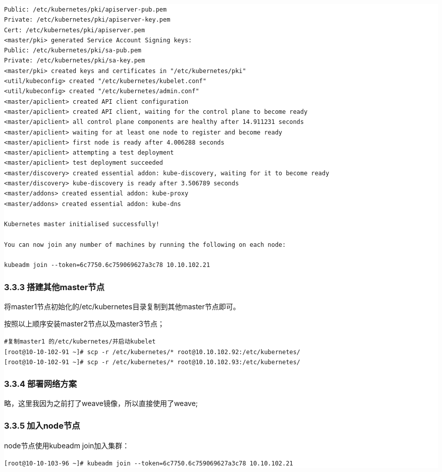 ```
Public: /etc/kubernetes/pki/apiserver-pub.pem
Private: /etc/kubernetes/pki/apiserver-key.pem
Cert: /etc/kubernetes/pki/apiserver.pem
<master/pki> generated Service Account Signing keys:
Public: /etc/kubernetes/pki/sa-pub.pem
Private: /etc/kubernetes/pki/sa-key.pem
<master/pki> created keys and certificates in "/etc/kubernetes/pki"
<util/kubeconfig> created "/etc/kubernetes/kubelet.conf"
<util/kubeconfig> created "/etc/kubernetes/admin.conf"
<master/apiclient> created API client configuration
<master/apiclient> created API client, waiting for the control plane to become ready
<master/apiclient> all control plane components are healthy after 14.911231 seconds
<master/apiclient> waiting for at least one node to register and become ready
<master/apiclient> first node is ready after 4.006288 seconds
<master/apiclient> attempting a test deployment
<master/apiclient> test deployment succeeded
<master/discovery> created essential addon: kube-discovery, waiting for it to become ready
<master/discovery> kube-discovery is ready after 3.506789 seconds
<master/addons> created essential addon: kube-proxy
<master/addons> created essential addon: kube-dns

Kubernetes master initialised successfully!

You can now join any number of machines by running the following on each node:

kubeadm join --token=6c7750.6c759069627a3c78 10.10.102.21
```


### 3.3.3  搭建其他master节点

将master1节点初始化的/etc/kubernetes目录复制到其他master节点即可。

按照以上顺序安装master2节点以及master3节点；

```
#复制master1 的/etc/kubernetes/并启动kubelet
[root@10-10-102-91 ~]# scp -r /etc/kubernetes/* root@10.10.102.92:/etc/kubernetes/
[root@10-10-102-91 ~]# scp -r /etc/kubernetes/* root@10.10.102.93:/etc/kubernetes/
```

### 3.3.4  部署网络方案

略，这里我因为之前打了weave镜像，所以直接使用了weave;

### 3.3.5  加入node节点

node节点使用kubeadm join加入集群：

```
[root@10-10-103-96 ~]# kubeadm join --token=6c7750.6c759069627a3c78 10.10.102.21

```
